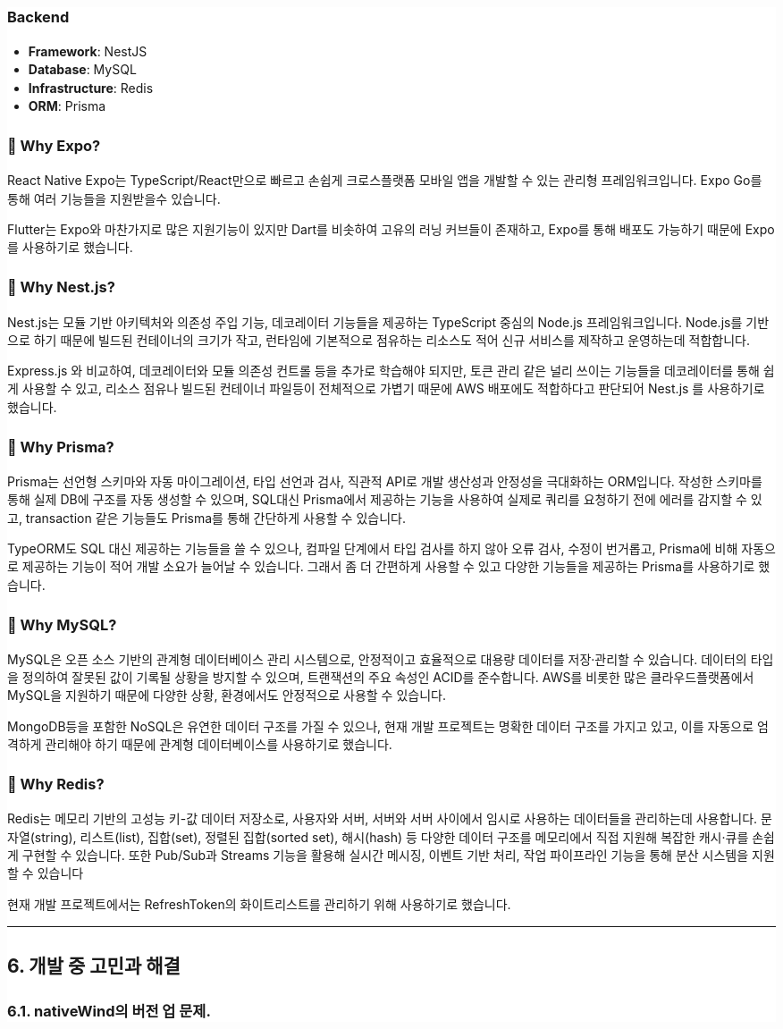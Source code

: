 ### **Backend**

- **Framework**: NestJS
- **Database**: MySQL
- **Infrastructure**: Redis
- **ORM**: Prisma

### 🤔 Why Expo?

React Native Expo는 TypeScript/React만으로 빠르고 손쉽게 크로스플랫폼 모바일 앱을 개발할 수 있는 관리형 프레임워크입니다. Expo Go를 통해 여러 기능들을 지원받을수 있습니다.

Flutter는 Expo와 마찬가지로 많은 지원기능이 있지만 Dart를 비솟하여 고유의 러닝 커브들이 존재하고, Expo를 통해 배포도 가능하기 때문에 Expo를 사용하기로 했습니다.

### 🤔 Why Nest.js?

Nest.js는 모듈 기반 아키텍처와 의존성 주입 기능, 데코레이터 기능들을 제공하는 TypeScript 중심의 Node.js 프레임워크입니다. Node.js를 기반으로 하기 때문에 빌드된 컨테이너의 크기가 작고, 런타임에 기본적으로 점유하는 리소스도 적어 신규 서비스를 제작하고 운영하는데 적합합니다.

Express.js 와 비교하여, 데코레이터와 모듈 의존성 컨트롤 등을 추가로 학습해야 되지만, 토큰 관리 같은 널리 쓰이는 기능들을 데코레이터를 통해 쉽게 사용할 수 있고, 리소스 점유나 빌드된 컨테이너 파일등이 전체적으로 가볍기 때문에 AWS 배포에도 적합하다고 판단되어 Nest.js 를 사용하기로 했습니다.

### 🤔 Why Prisma?

Prisma는 선언형 스키마와 자동 마이그레이션, 타입 선언과 검사, 직관적 API로 개발 생산성과 안정성을 극대화하는 ORM입니다. 작성한 스키마를 통해 실제 DB에 구조를 자동 생성할 수 있으며, SQL대신 Prisma에서 제공하는 기능을 사용하여 실제로 쿼리를 요청하기 전에 에러를 감지할 수 있고, transaction 같은 기능들도 Prisma를 통해 간단하게 사용할 수 있습니다.

TypeORM도 SQL 대신 제공하는 기능들을 쓸 수 있으나, 컴파일 단계에서 타입 검사를 하지 않아 오류 검사, 수정이 번거롭고, Prisma에 비해 자동으로 제공하는 기능이 적어 개발 소요가 늘어날 수 있습니다. 그래서 좀 더 간편하게 사용할 수 있고 다양한 기능들을 제공하는 Prisma를 사용하기로 했습니다.

### 🤔 Why MySQL?

MySQL은 오픈 소스 기반의 관계형 데이터베이스 관리 시스템으로, 안정적이고 효율적으로 대용량 데이터를 저장·관리할 수 있습니다. 데이터의 타입을 정의하여 잘못된 값이 기록될 상황을 방지할 수 있으며, 트랜잭션의 주요 속성인 ACID를 준수합니다. AWS를 비롯한 많은 클라우드플랫폼에서 MySQL을 지원하기 때문에 다양한 상황, 환경에서도 안정적으로 사용할 수 있습니다.

MongoDB등을 포함한 NoSQL은 유연한 데이터 구조를 가질 수 있으나, 현재 개발 프로젝트는 명확한 데이터 구조를 가지고 있고, 이를 자동으로 엄격하게 관리해야 하기 때문에 관계형 데이터베이스를 사용하기로 했습니다.

### 🤔 Why Redis?

Redis는 메모리 기반의 고성능 키-값 데이터 저장소로, 사용자와 서버, 서버와 서버 사이에서 임시로 사용하는 데이터들을 관리하는데 사용합니다. 문자열(string), 리스트(list), 집합(set), 정렬된 집합(sorted set), 해시(hash) 등 다양한 데이터 구조를 메모리에서 직접 지원해 복잡한 캐시·큐를 손쉽게 구현할 수 있습니다. 또한 Pub/Sub과 Streams 기능을 활용해 실시간 메시징, 이벤트 기반 처리, 작업 파이프라인 기능을 통해 분산 시스템을 지원할 수 있습니다

현재 개발 프로젝트에서는 RefreshToken의 화이트리스트를 관리하기 위해 사용하기로 했습니다.

---

## 6. 개발 중 고민과 해결

### 6.1. nativeWind의 버전 업 문제.
